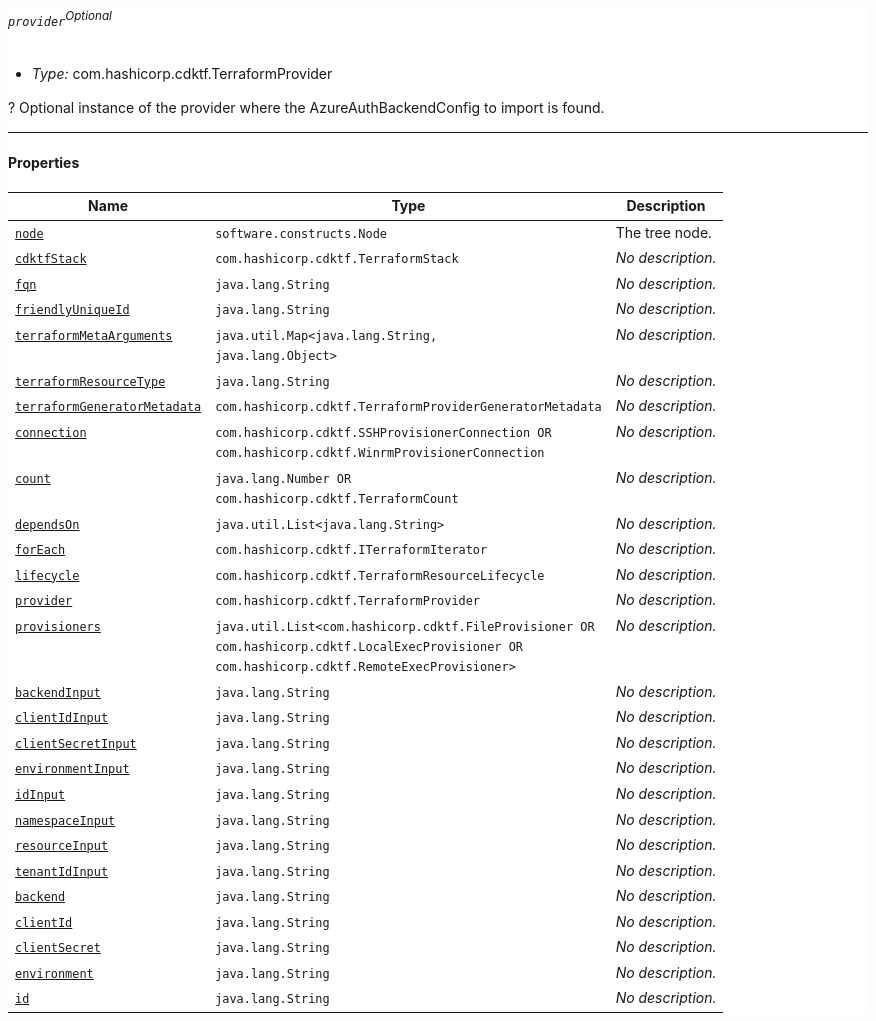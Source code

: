###### `provider`<sup>Optional</sup> <a name="provider" id="@cdktf/provider-vault.azureAuthBackendConfig.AzureAuthBackendConfig.generateConfigForImport.parameter.provider"></a>

- *Type:* com.hashicorp.cdktf.TerraformProvider

? Optional instance of the provider where the AzureAuthBackendConfig to import is found.

---

#### Properties <a name="Properties" id="Properties"></a>

| **Name** | **Type** | **Description** |
| --- | --- | --- |
| <code><a href="#@cdktf/provider-vault.azureAuthBackendConfig.AzureAuthBackendConfig.property.node">node</a></code> | <code>software.constructs.Node</code> | The tree node. |
| <code><a href="#@cdktf/provider-vault.azureAuthBackendConfig.AzureAuthBackendConfig.property.cdktfStack">cdktfStack</a></code> | <code>com.hashicorp.cdktf.TerraformStack</code> | *No description.* |
| <code><a href="#@cdktf/provider-vault.azureAuthBackendConfig.AzureAuthBackendConfig.property.fqn">fqn</a></code> | <code>java.lang.String</code> | *No description.* |
| <code><a href="#@cdktf/provider-vault.azureAuthBackendConfig.AzureAuthBackendConfig.property.friendlyUniqueId">friendlyUniqueId</a></code> | <code>java.lang.String</code> | *No description.* |
| <code><a href="#@cdktf/provider-vault.azureAuthBackendConfig.AzureAuthBackendConfig.property.terraformMetaArguments">terraformMetaArguments</a></code> | <code>java.util.Map<java.lang.String, java.lang.Object></code> | *No description.* |
| <code><a href="#@cdktf/provider-vault.azureAuthBackendConfig.AzureAuthBackendConfig.property.terraformResourceType">terraformResourceType</a></code> | <code>java.lang.String</code> | *No description.* |
| <code><a href="#@cdktf/provider-vault.azureAuthBackendConfig.AzureAuthBackendConfig.property.terraformGeneratorMetadata">terraformGeneratorMetadata</a></code> | <code>com.hashicorp.cdktf.TerraformProviderGeneratorMetadata</code> | *No description.* |
| <code><a href="#@cdktf/provider-vault.azureAuthBackendConfig.AzureAuthBackendConfig.property.connection">connection</a></code> | <code>com.hashicorp.cdktf.SSHProvisionerConnection OR com.hashicorp.cdktf.WinrmProvisionerConnection</code> | *No description.* |
| <code><a href="#@cdktf/provider-vault.azureAuthBackendConfig.AzureAuthBackendConfig.property.count">count</a></code> | <code>java.lang.Number OR com.hashicorp.cdktf.TerraformCount</code> | *No description.* |
| <code><a href="#@cdktf/provider-vault.azureAuthBackendConfig.AzureAuthBackendConfig.property.dependsOn">dependsOn</a></code> | <code>java.util.List<java.lang.String></code> | *No description.* |
| <code><a href="#@cdktf/provider-vault.azureAuthBackendConfig.AzureAuthBackendConfig.property.forEach">forEach</a></code> | <code>com.hashicorp.cdktf.ITerraformIterator</code> | *No description.* |
| <code><a href="#@cdktf/provider-vault.azureAuthBackendConfig.AzureAuthBackendConfig.property.lifecycle">lifecycle</a></code> | <code>com.hashicorp.cdktf.TerraformResourceLifecycle</code> | *No description.* |
| <code><a href="#@cdktf/provider-vault.azureAuthBackendConfig.AzureAuthBackendConfig.property.provider">provider</a></code> | <code>com.hashicorp.cdktf.TerraformProvider</code> | *No description.* |
| <code><a href="#@cdktf/provider-vault.azureAuthBackendConfig.AzureAuthBackendConfig.property.provisioners">provisioners</a></code> | <code>java.util.List<com.hashicorp.cdktf.FileProvisioner OR com.hashicorp.cdktf.LocalExecProvisioner OR com.hashicorp.cdktf.RemoteExecProvisioner></code> | *No description.* |
| <code><a href="#@cdktf/provider-vault.azureAuthBackendConfig.AzureAuthBackendConfig.property.backendInput">backendInput</a></code> | <code>java.lang.String</code> | *No description.* |
| <code><a href="#@cdktf/provider-vault.azureAuthBackendConfig.AzureAuthBackendConfig.property.clientIdInput">clientIdInput</a></code> | <code>java.lang.String</code> | *No description.* |
| <code><a href="#@cdktf/provider-vault.azureAuthBackendConfig.AzureAuthBackendConfig.property.clientSecretInput">clientSecretInput</a></code> | <code>java.lang.String</code> | *No description.* |
| <code><a href="#@cdktf/provider-vault.azureAuthBackendConfig.AzureAuthBackendConfig.property.environmentInput">environmentInput</a></code> | <code>java.lang.String</code> | *No description.* |
| <code><a href="#@cdktf/provider-vault.azureAuthBackendConfig.AzureAuthBackendConfig.property.idInput">idInput</a></code> | <code>java.lang.String</code> | *No description.* |
| <code><a href="#@cdktf/provider-vault.azureAuthBackendConfig.AzureAuthBackendConfig.property.namespaceInput">namespaceInput</a></code> | <code>java.lang.String</code> | *No description.* |
| <code><a href="#@cdktf/provider-vault.azureAuthBackendConfig.AzureAuthBackendConfig.property.resourceInput">resourceInput</a></code> | <code>java.lang.String</code> | *No description.* |
| <code><a href="#@cdktf/provider-vault.azureAuthBackendConfig.AzureAuthBackendConfig.property.tenantIdInput">tenantIdInput</a></code> | <code>java.lang.String</code> | *No description.* |
| <code><a href="#@cdktf/provider-vault.azureAuthBackendConfig.AzureAuthBackendConfig.property.backend">backend</a></code> | <code>java.lang.String</code> | *No description.* |
| <code><a href="#@cdktf/provider-vault.azureAuthBackendConfig.AzureAuthBackendConfig.property.clientId">clientId</a></code> | <code>java.lang.String</code> | *No description.* |
| <code><a href="#@cdktf/provider-vault.azureAuthBackendConfig.AzureAuthBackendConfig.property.clientSecret">clientSecret</a></code> | <code>java.lang.String</code> | *No description.* |
| <code><a href="#@cdktf/provider-vault.azureAuthBackendConfig.AzureAuthBackendConfig.property.environment">environment</a></code> | <code>java.lang.String</code> | *No description.* |
| <code><a href="#@cdktf/provider-vault.azureAuthBackendConfig.AzureAuthBackendConfig.property.id">id</a></code> | <code>java.lang.String</code> | *No description.* |